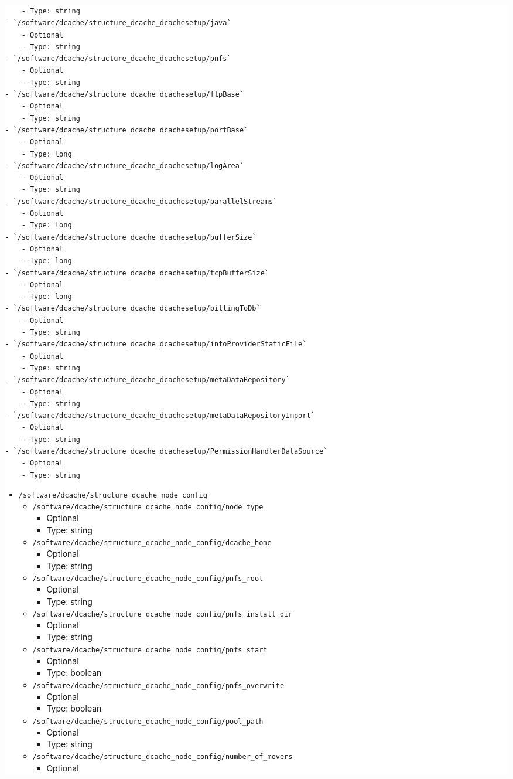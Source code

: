         - Type: string
    - `/software/dcache/structure_dcache_dcachesetup/java`
        - Optional
        - Type: string
    - `/software/dcache/structure_dcache_dcachesetup/pnfs`
        - Optional
        - Type: string
    - `/software/dcache/structure_dcache_dcachesetup/ftpBase`
        - Optional
        - Type: string
    - `/software/dcache/structure_dcache_dcachesetup/portBase`
        - Optional
        - Type: long
    - `/software/dcache/structure_dcache_dcachesetup/logArea`
        - Optional
        - Type: string
    - `/software/dcache/structure_dcache_dcachesetup/parallelStreams`
        - Optional
        - Type: long
    - `/software/dcache/structure_dcache_dcachesetup/bufferSize`
        - Optional
        - Type: long
    - `/software/dcache/structure_dcache_dcachesetup/tcpBufferSize`
        - Optional
        - Type: long
    - `/software/dcache/structure_dcache_dcachesetup/billingToDb`
        - Optional
        - Type: string
    - `/software/dcache/structure_dcache_dcachesetup/infoProviderStaticFile`
        - Optional
        - Type: string
    - `/software/dcache/structure_dcache_dcachesetup/metaDataRepository`
        - Optional
        - Type: string
    - `/software/dcache/structure_dcache_dcachesetup/metaDataRepositoryImport`
        - Optional
        - Type: string
    - `/software/dcache/structure_dcache_dcachesetup/PermissionHandlerDataSource`
        - Optional
        - Type: string
 - `/software/dcache/structure_dcache_node_config`
    - `/software/dcache/structure_dcache_node_config/node_type`
        - Optional
        - Type: string
    - `/software/dcache/structure_dcache_node_config/dcache_home`
        - Optional
        - Type: string
    - `/software/dcache/structure_dcache_node_config/pnfs_root`
        - Optional
        - Type: string
    - `/software/dcache/structure_dcache_node_config/pnfs_install_dir`
        - Optional
        - Type: string
    - `/software/dcache/structure_dcache_node_config/pnfs_start`
        - Optional
        - Type: boolean
    - `/software/dcache/structure_dcache_node_config/pnfs_overwrite`
        - Optional
        - Type: boolean
    - `/software/dcache/structure_dcache_node_config/pool_path`
        - Optional
        - Type: string
    - `/software/dcache/structure_dcache_node_config/number_of_movers`
        - Optional